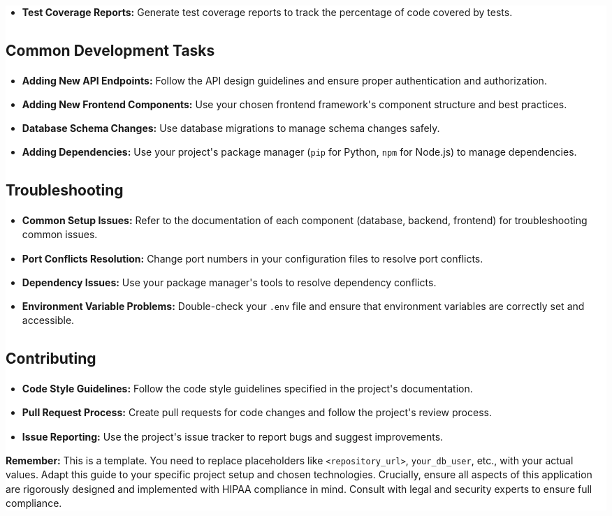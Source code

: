 * **Test Coverage Reports:** Generate test coverage reports to track the percentage of code covered by tests.


## Common Development Tasks

* **Adding New API Endpoints:** Follow the API design guidelines and ensure proper authentication and authorization.

* **Adding New Frontend Components:**  Use your chosen frontend framework's component structure and best practices.

* **Database Schema Changes:**  Use database migrations to manage schema changes safely.

* **Adding Dependencies:**  Use your project's package manager (`pip` for Python, `npm` for Node.js) to manage dependencies.


## Troubleshooting

* **Common Setup Issues:**  Refer to the documentation of each component (database, backend, frontend) for troubleshooting common issues.

* **Port Conflicts Resolution:**  Change port numbers in your configuration files to resolve port conflicts.

* **Dependency Issues:**  Use your package manager's tools to resolve dependency conflicts.

* **Environment Variable Problems:**  Double-check your `.env` file and ensure that environment variables are correctly set and accessible.


## Contributing

* **Code Style Guidelines:**  Follow the code style guidelines specified in the project's documentation.

* **Pull Request Process:**  Create pull requests for code changes and follow the project's review process.

* **Issue Reporting:**  Use the project's issue tracker to report bugs and suggest improvements.


**Remember:** This is a template. You need to replace placeholders like `<repository_url>`, `your_db_user`, etc., with your actual values.  Adapt this guide to your specific project setup and chosen technologies.  Crucially, ensure all aspects of this application are rigorously designed and implemented with HIPAA compliance in mind.  Consult with legal and security experts to ensure full compliance.
